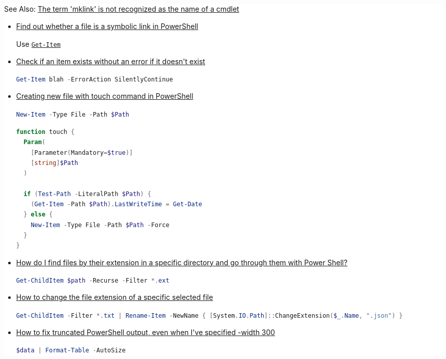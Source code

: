   See Also: [The term 'mklink' is not recognized as the name of a cmdlet](https://superuser.com/q/98420/180163)

* [Find out whether a file is a symbolic link in PowerShell](https://stackoverflow.com/q/817794/1366033)

  Use [`Get-Item`](https://learn.microsoft.com/en-us/powershell/module/microsoft.powershell.management/get-item)

* [Check if an item exists without an error if it doesn't exist](https://stackoverflow.com/q/4362275/1366033)

  ```ps1
  Get-Item blah -ErrorAction SilentlyContinue
  ```

* [Creating new file with touch command in PowerShell](https://stackoverflow.com/q/32448174/1366033)

  ```ps1
  New-Item -Type File -Path $Path
  ```

  ```ps1
  function touch {
    Param(
      [Parameter(Mandatory=$true)]
      [string]$Path
    )

    if (Test-Path -LiteralPath $Path) {
      (Get-Item -Path $Path).LastWriteTime = Get-Date
    } else {
      New-Item -Type File -Path $Path -Force
    }
  }
  ```


* [How do I find files by their extension in a specific directory and go through them with Power Shell?](https://stackoverflow.com/q/42034488/1366033)

  ```ps1
  Get-ChildItem $path -Recurse -Filter *.ext
  ```

* [How to change the file extension of a specific selected file](https://stackoverflow.com/q/47094130/1366033)

  ```ps1
  Get-ChildItem -Filter *.txt | Rename-Item -NewName { [System.IO.Path]::ChangeExtension($_.Name, ".json") }
  ```

* [How to fix truncated PowerShell output, even when I've specified -width 300](https://superuser.com/q/1049531/180163)

  ```ps1
  $data | Format-Table -AutoSize
  ```
